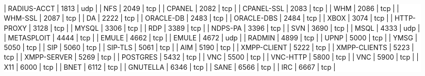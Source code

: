 | RADIUS-ACCT | 1813 | udp |
| NFS | 2049 | tcp |
| CPANEL | 2082 | tcp |
| CPANEL-SSL | 2083 | tcp |
| WHM | 2086 | tcp |
| WHM-SSL | 2087 | tcp |
| DA | 2222 | tcp |
| ORACLE-DB | 2483 | tcp |
| ORACLE-DBS | 2484 | tcp |
| XBOX | 3074 | tcp |
| HTTP-PROXY | 3128 | tcp |
| MYSQL | 3306 | tcp |
| RDP | 3389 | tcp |
| NDPS-PA | 3396 | tcp |
| SVN | 3690 | tcp |
| MSQL | 4333 | udp |
| METASPLOIT | 4444 | tcp |
| EMULE | 4662 | tcp |
| EMULE | 4672 | udp |
| RADMIN | 4899 | tcp |
| UPNP | 5000 | tcp |
| YMSG | 5050 | tcp |
| SIP | 5060 | tcp |
| SIP-TLS | 5061 | tcp |
| AIM | 5190 | tcp |
| XMPP-CLIENT | 5222 | tcp |
| XMPP-CLIENTS | 5223 | tcp |
| XMPP-SERVER | 5269 | tcp |
| POSTGRES | 5432 | tcp |
| VNC | 5500 | tcp |
| VNC-HTTP | 5800 | tcp |
| VNC | 5900 | tcp |
| X11 | 6000 | tcp |
| BNET | 6112 | tcp |
| GNUTELLA | 6346 | tcp |
| SANE | 6566 | tcp |
| IRC | 6667 | tcp |